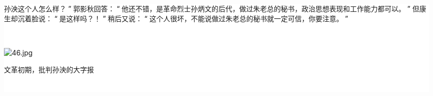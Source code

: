   <span class="s1">
   孙泱这个人怎么样？
  </span>
  <span class="s2">
   ”
  </span>
  <span class="s1">
   郭影秋回答：
  </span>
  <span class="s2">
   “
  </span>
  <span class="s1">
   他还不错，是革命烈士孙炳文的后代，做过朱老总的秘书，政治思想表现和工作能力都可以。
  </span>
  <span class="s2">
   ”
  </span>
  <span class="s1">
   但康生却沉着脸说：
  </span>
  <span class="s2">
   “
  </span>
  <span class="s1">
   是这样吗？！
  </span>
  <span class="s2">
   ”
  </span>
  <span class="s1">
   稍后又说：
  </span>
  <span class="s2">
   “
  </span>
  <span class="s1">
   这个人很坏，不能说做过朱老总的秘书就一定可信，你要注意。
  </span>
  <span class="s2">
   ”
  </span>
 </p>
 <p class="p1">
  <span class="s1">
  </span>
  <br/>
 </p>
 <p class="p3">
  <span class="s1">
   <img alt="46.jpg" border="0" height="483" src="/medias/contents/4809/46.jpg" width="500"/>
  </span>
 </p>
 <p class="p2">
  <span class="s1">
   文革初期，批判孙泱的大字报
  </span>
 </p>
 <p class="p1">
  <span class="s1">
  </span>
  <br/>
 </p>